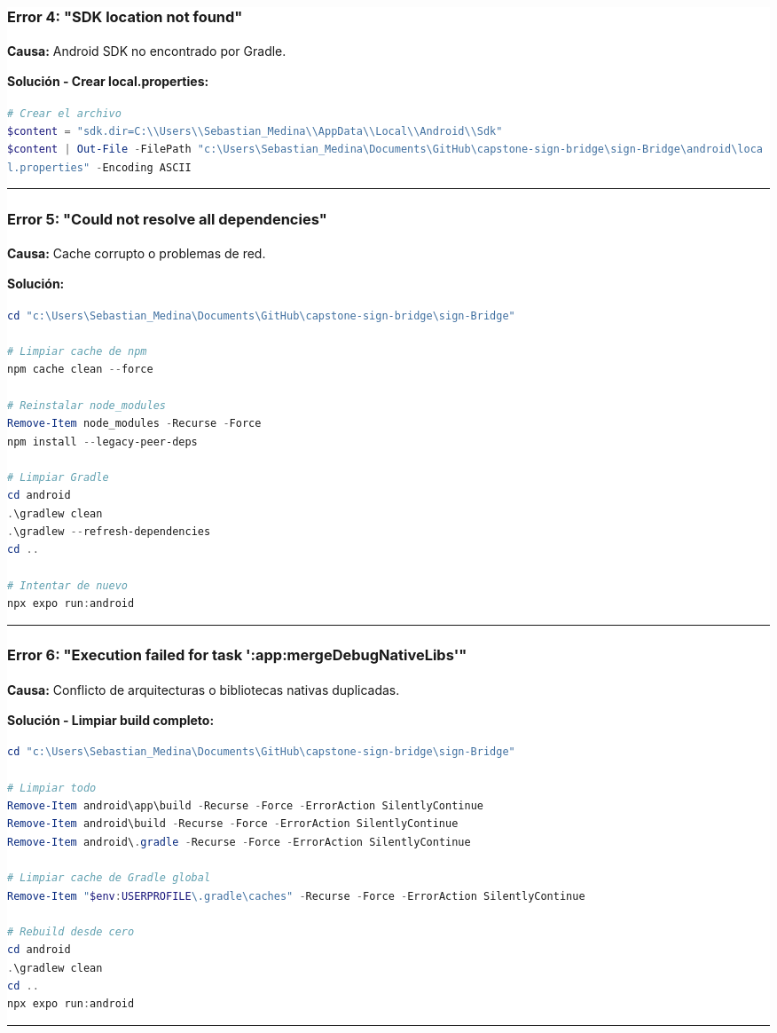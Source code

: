 
### Error 4: "SDK location not found"

**Causa:** Android SDK no encontrado por Gradle.

**Solución - Crear local.properties:**
```powershell
# Crear el archivo
$content = "sdk.dir=C:\\Users\\Sebastian_Medina\\AppData\\Local\\Android\\Sdk"
$content | Out-File -FilePath "c:\Users\Sebastian_Medina\Documents\GitHub\capstone-sign-bridge\sign-Bridge\android\local.properties" -Encoding ASCII
```

---

### Error 5: "Could not resolve all dependencies"

**Causa:** Cache corrupto o problemas de red.

**Solución:**
```powershell
cd "c:\Users\Sebastian_Medina\Documents\GitHub\capstone-sign-bridge\sign-Bridge"

# Limpiar cache de npm
npm cache clean --force

# Reinstalar node_modules
Remove-Item node_modules -Recurse -Force
npm install --legacy-peer-deps

# Limpiar Gradle
cd android
.\gradlew clean
.\gradlew --refresh-dependencies
cd ..

# Intentar de nuevo
npx expo run:android
```

---

### Error 6: "Execution failed for task ':app:mergeDebugNativeLibs'"

**Causa:** Conflicto de arquitecturas o bibliotecas nativas duplicadas.

**Solución - Limpiar build completo:**
```powershell
cd "c:\Users\Sebastian_Medina\Documents\GitHub\capstone-sign-bridge\sign-Bridge"

# Limpiar todo
Remove-Item android\app\build -Recurse -Force -ErrorAction SilentlyContinue
Remove-Item android\build -Recurse -Force -ErrorAction SilentlyContinue
Remove-Item android\.gradle -Recurse -Force -ErrorAction SilentlyContinue

# Limpiar cache de Gradle global
Remove-Item "$env:USERPROFILE\.gradle\caches" -Recurse -Force -ErrorAction SilentlyContinue

# Rebuild desde cero
cd android
.\gradlew clean
cd ..
npx expo run:android
```

---
